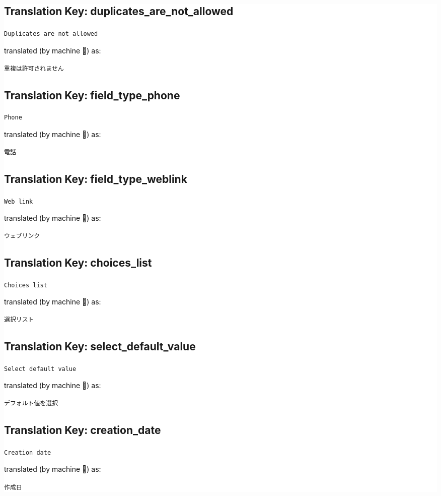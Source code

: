 
## Translation Key: duplicates_are_not_allowed
```
Duplicates are not allowed
```
translated (by machine 🤖) as:
```
重複は許可されません
```


## Translation Key: field_type_phone
```
Phone
```
translated (by machine 🤖) as:
```
電話
```


## Translation Key: field_type_weblink
```
Web link
```
translated (by machine 🤖) as:
```
ウェブリンク
```


## Translation Key: choices_list
```
Choices list
```
translated (by machine 🤖) as:
```
選択リスト
```


## Translation Key: select_default_value
```
Select default value
```
translated (by machine 🤖) as:
```
デフォルト値を選択
```


## Translation Key: creation_date
```
Creation date
```
translated (by machine 🤖) as:
```
作成日
```
